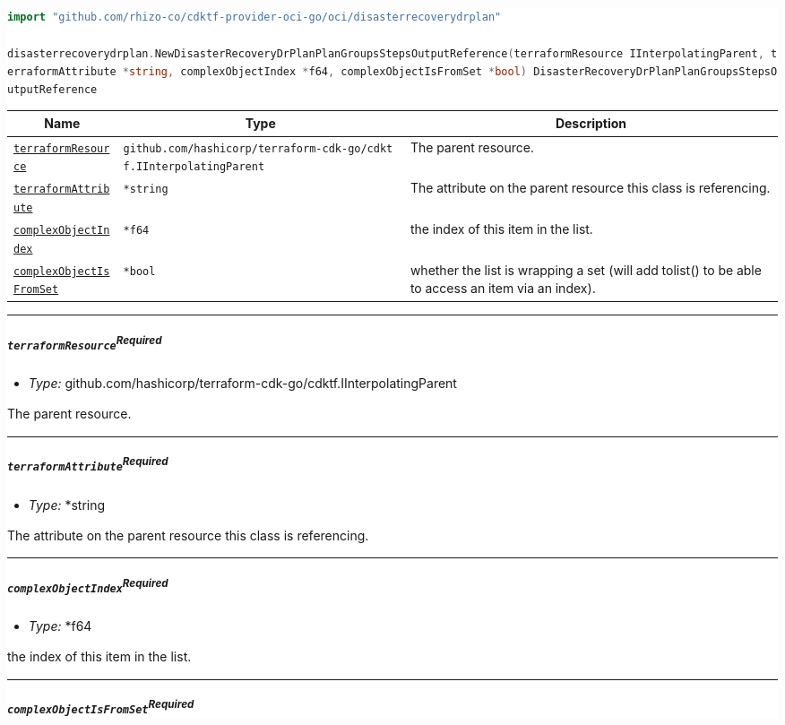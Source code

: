 ```go
import "github.com/rhizo-co/cdktf-provider-oci-go/oci/disasterrecoverydrplan"

disasterrecoverydrplan.NewDisasterRecoveryDrPlanPlanGroupsStepsOutputReference(terraformResource IInterpolatingParent, terraformAttribute *string, complexObjectIndex *f64, complexObjectIsFromSet *bool) DisasterRecoveryDrPlanPlanGroupsStepsOutputReference
```

| **Name** | **Type** | **Description** |
| --- | --- | --- |
| <code><a href="#rhizo-co-terraform-provider-oci.disasterRecoveryDrPlan.DisasterRecoveryDrPlanPlanGroupsStepsOutputReference.Initializer.parameter.terraformResource">terraformResource</a></code> | <code>github.com/hashicorp/terraform-cdk-go/cdktf.IInterpolatingParent</code> | The parent resource. |
| <code><a href="#rhizo-co-terraform-provider-oci.disasterRecoveryDrPlan.DisasterRecoveryDrPlanPlanGroupsStepsOutputReference.Initializer.parameter.terraformAttribute">terraformAttribute</a></code> | <code>*string</code> | The attribute on the parent resource this class is referencing. |
| <code><a href="#rhizo-co-terraform-provider-oci.disasterRecoveryDrPlan.DisasterRecoveryDrPlanPlanGroupsStepsOutputReference.Initializer.parameter.complexObjectIndex">complexObjectIndex</a></code> | <code>*f64</code> | the index of this item in the list. |
| <code><a href="#rhizo-co-terraform-provider-oci.disasterRecoveryDrPlan.DisasterRecoveryDrPlanPlanGroupsStepsOutputReference.Initializer.parameter.complexObjectIsFromSet">complexObjectIsFromSet</a></code> | <code>*bool</code> | whether the list is wrapping a set (will add tolist() to be able to access an item via an index). |

---

##### `terraformResource`<sup>Required</sup> <a name="terraformResource" id="rhizo-co-terraform-provider-oci.disasterRecoveryDrPlan.DisasterRecoveryDrPlanPlanGroupsStepsOutputReference.Initializer.parameter.terraformResource"></a>

- *Type:* github.com/hashicorp/terraform-cdk-go/cdktf.IInterpolatingParent

The parent resource.

---

##### `terraformAttribute`<sup>Required</sup> <a name="terraformAttribute" id="rhizo-co-terraform-provider-oci.disasterRecoveryDrPlan.DisasterRecoveryDrPlanPlanGroupsStepsOutputReference.Initializer.parameter.terraformAttribute"></a>

- *Type:* *string

The attribute on the parent resource this class is referencing.

---

##### `complexObjectIndex`<sup>Required</sup> <a name="complexObjectIndex" id="rhizo-co-terraform-provider-oci.disasterRecoveryDrPlan.DisasterRecoveryDrPlanPlanGroupsStepsOutputReference.Initializer.parameter.complexObjectIndex"></a>

- *Type:* *f64

the index of this item in the list.

---

##### `complexObjectIsFromSet`<sup>Required</sup> <a name="complexObjectIsFromSet" id="rhizo-co-terraform-provider-oci.disasterRecoveryDrPlan.DisasterRecoveryDrPlanPlanGroupsStepsOutputReference.Initializer.parameter.complexObjectIsFromSet"></a>
